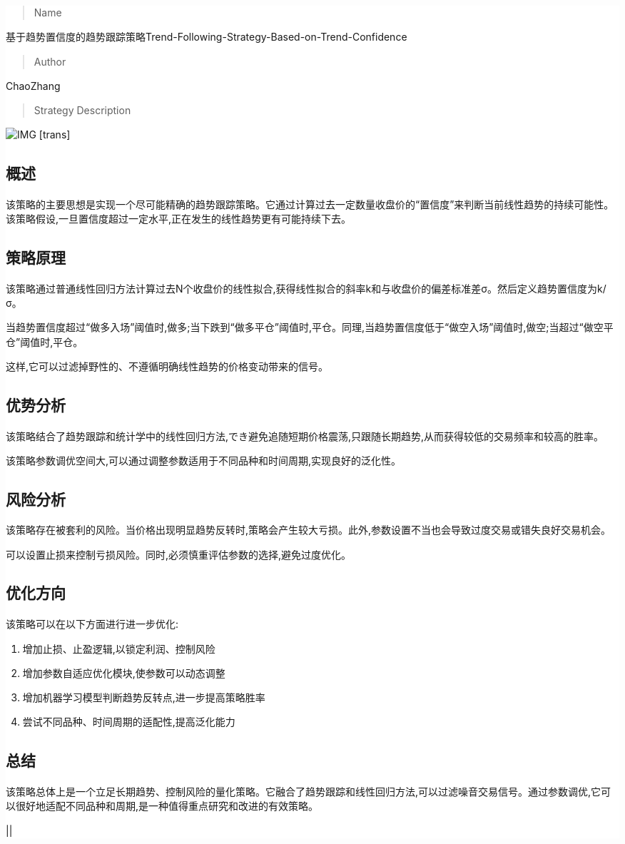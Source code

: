 
> Name

基于趋势置信度的趋势跟踪策略Trend-Following-Strategy-Based-on-Trend-Confidence

> Author

ChaoZhang

> Strategy Description

![IMG](https://www.fmz.com/upload/asset/15347b63324a45afae4.png)
[trans]

## 概述

该策略的主要思想是实现一个尽可能精确的趋势跟踪策略。它通过计算过去一定数量收盘价的“置信度”来判断当前线性趋势的持续可能性。该策略假设,一旦置信度超过一定水平,正在发生的线性趋势更有可能持续下去。

## 策略原理

该策略通过普通线性回归方法计算过去N个收盘价的线性拟合,获得线性拟合的斜率k和与收盘价的偏差标准差σ。然后定义趋势置信度为k/σ。

当趋势置信度超过“做多入场”阈值时,做多;当下跌到“做多平仓”阈值时,平仓。同理,当趋势置信度低于“做空入场”阈值时,做空;当超过“做空平仓”阈值时,平仓。

这样,它可以过滤掉野性的、不遵循明确线性趋势的价格变动带来的信号。

## 优势分析

该策略结合了趋势跟踪和统计学中的线性回归方法,でき避免追随短期价格震荡,只跟随长期趋势,从而获得较低的交易频率和较高的胜率。

该策略参数调优空间大,可以通过调整参数适用于不同品种和时间周期,实现良好的泛化性。

## 风险分析 

该策略存在被套利的风险。当价格出现明显趋势反转时,策略会产生较大亏损。此外,参数设置不当也会导致过度交易或错失良好交易机会。

可以设置止损来控制亏损风险。同时,必须慎重评估参数的选择,避免过度优化。

## 优化方向

该策略可以在以下方面进行进一步优化:

1. 增加止损、止盈逻辑,以锁定利润、控制风险

2. 增加参数自适应优化模块,使参数可以动态调整

3. 增加机器学习模型判断趋势反转点,进一步提高策略胜率

4. 尝试不同品种、时间周期的适配性,提高泛化能力

## 总结

该策略总体上是一个立足长期趋势、控制风险的量化策略。它融合了趋势跟踪和线性回归方法,可以过滤噪音交易信号。通过参数调优,它可以很好地适配不同品种和周期,是一种值得重点研究和改进的有效策略。

||
